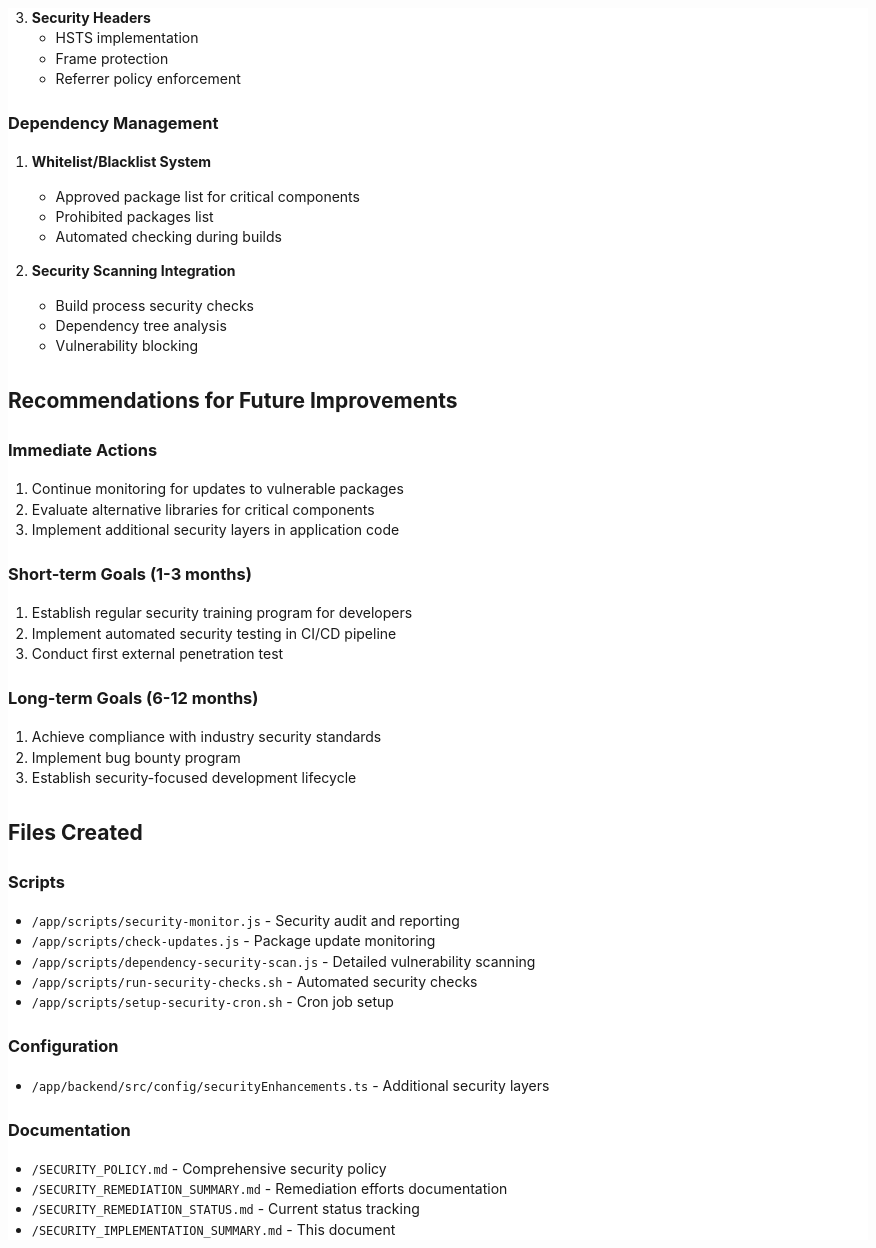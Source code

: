 3. **Security Headers**
   - HSTS implementation
   - Frame protection
   - Referrer policy enforcement

### Dependency Management
1. **Whitelist/Blacklist System**
   - Approved package list for critical components
   - Prohibited packages list
   - Automated checking during builds

2. **Security Scanning Integration**
   - Build process security checks
   - Dependency tree analysis
   - Vulnerability blocking

## Recommendations for Future Improvements

### Immediate Actions
1. Continue monitoring for updates to vulnerable packages
2. Evaluate alternative libraries for critical components
3. Implement additional security layers in application code

### Short-term Goals (1-3 months)
1. Establish regular security training program for developers
2. Implement automated security testing in CI/CD pipeline
3. Conduct first external penetration test

### Long-term Goals (6-12 months)
1. Achieve compliance with industry security standards
2. Implement bug bounty program
3. Establish security-focused development lifecycle

## Files Created

### Scripts
- `/app/scripts/security-monitor.js` - Security audit and reporting
- `/app/scripts/check-updates.js` - Package update monitoring
- `/app/scripts/dependency-security-scan.js` - Detailed vulnerability scanning
- `/app/scripts/run-security-checks.sh` - Automated security checks
- `/app/scripts/setup-security-cron.sh` - Cron job setup

### Configuration
- `/app/backend/src/config/securityEnhancements.ts` - Additional security layers

### Documentation
- `/SECURITY_POLICY.md` - Comprehensive security policy
- `/SECURITY_REMEDIATION_SUMMARY.md` - Remediation efforts documentation
- `/SECURITY_REMEDIATION_STATUS.md` - Current status tracking
- `/SECURITY_IMPLEMENTATION_SUMMARY.md` - This document
